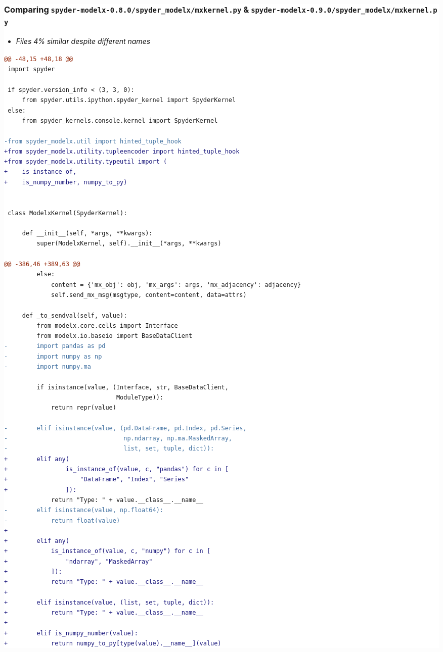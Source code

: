 ### Comparing `spyder-modelx-0.8.0/spyder_modelx/mxkernel.py` & `spyder-modelx-0.9.0/spyder_modelx/mxkernel.py`

 * *Files 4% similar despite different names*

```diff
@@ -48,15 +48,18 @@
 import spyder
 
 if spyder.version_info < (3, 3, 0):
     from spyder.utils.ipython.spyder_kernel import SpyderKernel
 else:
     from spyder_kernels.console.kernel import SpyderKernel
 
-from spyder_modelx.util import hinted_tuple_hook
+from spyder_modelx.utility.tupleencoder import hinted_tuple_hook
+from spyder_modelx.utility.typeutil import (
+    is_instance_of,
+    is_numpy_number, numpy_to_py)
 
 
 class ModelxKernel(SpyderKernel):
 
     def __init__(self, *args, **kwargs):
         super(ModelxKernel, self).__init__(*args, **kwargs)
 
@@ -386,46 +389,63 @@
         else:
             content = {'mx_obj': obj, 'mx_args': args, 'mx_adjacency': adjacency}
             self.send_mx_msg(msgtype, content=content, data=attrs)
 
     def _to_sendval(self, value):
         from modelx.core.cells import Interface
         from modelx.io.baseio import BaseDataClient
-        import pandas as pd
-        import numpy as np
-        import numpy.ma
 
         if isinstance(value, (Interface, str, BaseDataClient,
                               ModuleType)):
             return repr(value)
 
-        elif isinstance(value, (pd.DataFrame, pd.Index, pd.Series,
-                                np.ndarray, np.ma.MaskedArray,
-                                list, set, tuple, dict)):
+        elif any(
+                is_instance_of(value, c, "pandas") for c in [
+                    "DataFrame", "Index", "Series"
+                ]):
             return "Type: " + value.__class__.__name__
-        elif isinstance(value, np.float64):
-            return float(value)
+
+        elif any(
+            is_instance_of(value, c, "numpy") for c in [
+                "ndarray", "MaskedArray"
+            ]):
+            return "Type: " + value.__class__.__name__
+
+        elif isinstance(value, (list, set, tuple, dict)):
+            return "Type: " + value.__class__.__name__
+
+        elif is_numpy_number(value):
+            return numpy_to_py[type(value).__name__](value)
```